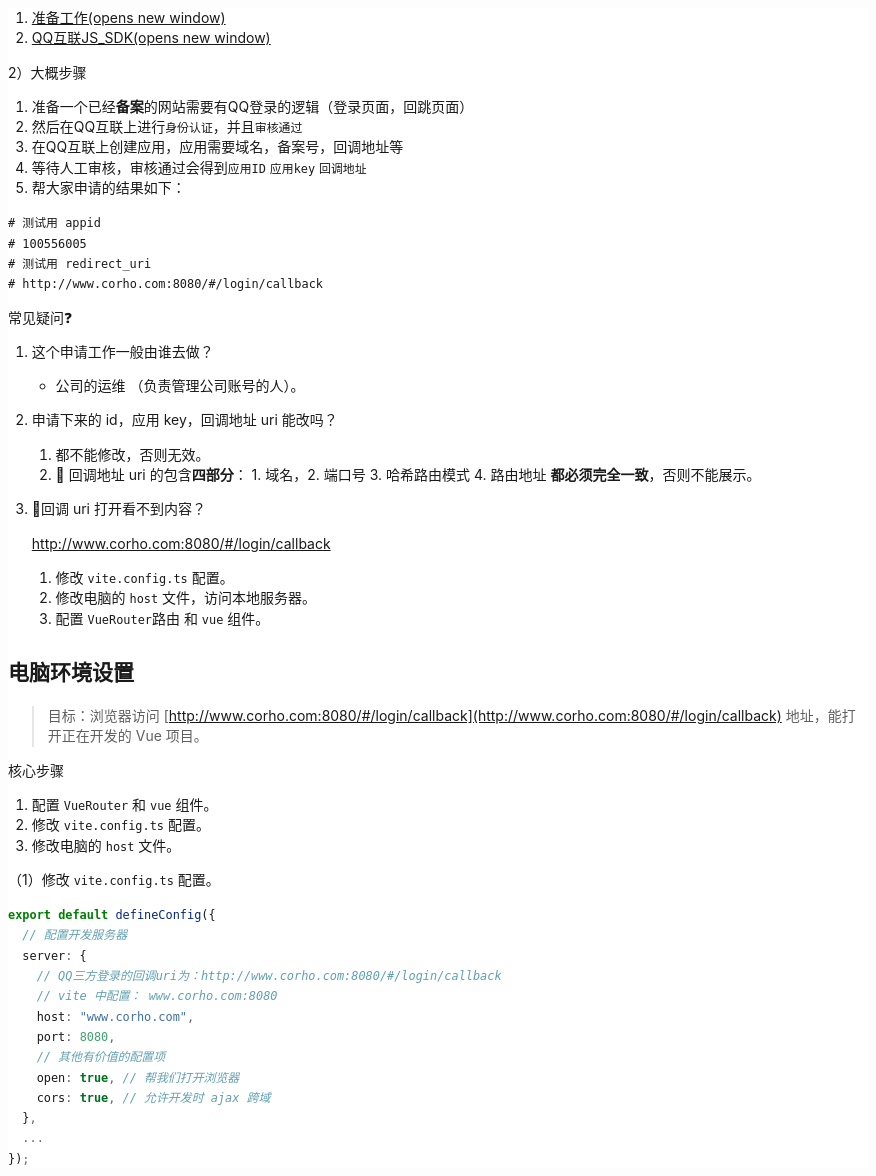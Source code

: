 1. [准备工作(opens new window)](https://wiki.connect.qq.com/%E5%87%86%E5%A4%87%E5%B7%A5%E4%BD%9C_oauth2-0)
2. [QQ互联JS_SDK(opens new window)](https://wiki.connect.qq.com/js_sdk%E4%BD%BF%E7%94%A8%E8%AF%B4%E6%98%8E#3..E8.87.AA.E5.AE.9A.E4.B9.89.E7.99.BB.E5.BD.95.E6.8C.89.E9.92.AE)

2）大概步骤

1. 准备一个已经**备案**的网站需要有QQ登录的逻辑（登录页面，回跳页面）
2. 然后在QQ互联上进行`身份认证`，并且`审核通过`
3. 在QQ互联上创建应用，应用需要域名，备案号，回调地址等
4. 等待人工审核，审核通过会得到`应用ID` `应用key` `回调地址`
5. 帮大家申请的结果如下：

```
# 测试用 appid 
# 100556005
# 测试用 redirect_uri
# http://www.corho.com:8080/#/login/callback
```

常见疑问❓

1. 这个申请工作一般由谁去做？

   - 公司的运维 （负责管理公司账号的人）。

2. 申请下来的 id，应用 key，回调地址 uri 能改吗？

   1. 都不能修改，否则无效。
   2. 🐛 回调地址 uri 的包含**四部分**： 1. 域名，2. 端口号 3. 哈希路由模式 4. 路由地址 **都必须完全一致**，否则不能展示。

3. 🚨回调 uri 打开看不到内容？

   http://www.corho.com:8080/#/login/callback

   1. 修改 `vite.config.ts` 配置。
   2. 修改电脑的 `host` 文件，访问本地服务器。
   3. 配置 `VueRouter`路由 和 `vue` 组件。

##  电脑环境设置

> 目标：浏览器访问 [http://www.corho.com:8080/#/login/callback](http://www.corho.com:8080/#/login/callback) 地址，能打开正在开发的 Vue 项目。

 核心步骤

1. 配置 `VueRouter` 和 `vue` 组件。
2. 修改 `vite.config.ts` 配置。
3. 修改电脑的 `host` 文件。

（1）修改 `vite.config.ts` 配置。

```typescript
export default defineConfig({
  // 配置开发服务器
  server: {
    // QQ三方登录的回调uri为：http://www.corho.com:8080/#/login/callback
    // vite 中配置： www.corho.com:8080
    host: "www.corho.com",
    port: 8080,
    // 其他有价值的配置项
    open: true, // 帮我们打开浏览器
    cors: true, // 允许开发时 ajax 跨域
  },
  ...
});
```
